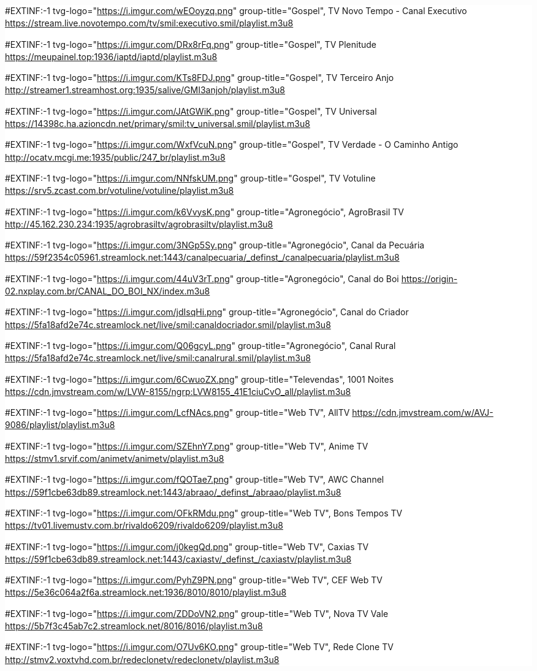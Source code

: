 #EXTINF:-1 tvg-logo="https://i.imgur.com/wEOoyzq.png" group-title="Gospel", TV Novo Tempo - Canal Executivo
https://stream.live.novotempo.com/tv/smil:executivo.smil/playlist.m3u8

#EXTINF:-1 tvg-logo="https://i.imgur.com/DRx8rFq.png" group-title="Gospel", TV Plenitude
https://meupainel.top:1936/iaptd/iaptd/playlist.m3u8

#EXTINF:-1 tvg-logo="https://i.imgur.com/KTs8FDJ.png" group-title="Gospel", TV Terceiro Anjo
http://streamer1.streamhost.org:1935/salive/GMI3anjoh/playlist.m3u8

#EXTINF:-1 tvg-logo="https://i.imgur.com/JAtGWiK.png" group-title="Gospel", TV Universal
https://14398c.ha.azioncdn.net/primary/smil:tv_universal.smil/playlist.m3u8

#EXTINF:-1 tvg-logo="https://i.imgur.com/WxfVcuN.png" group-title="Gospel", TV Verdade - O Caminho Antigo
http://ocatv.mcgi.me:1935/public/247_br/playlist.m3u8

#EXTINF:-1 tvg-logo="https://i.imgur.com/NNfskUM.png" group-title="Gospel", TV Votuline
https://srv5.zcast.com.br/votuline/votuline/playlist.m3u8

#EXTINF:-1 tvg-logo="https://i.imgur.com/k6VvysK.png" group-title="Agronegócio", AgroBrasil TV
http://45.162.230.234:1935/agrobrasiltv/agrobrasiltv/playlist.m3u8

#EXTINF:-1 tvg-logo="https://i.imgur.com/3NGp5Sy.png" group-title="Agronegócio", Canal da Pecuária
https://59f2354c05961.streamlock.net:1443/canalpecuaria/_definst_/canalpecuaria/playlist.m3u8

#EXTINF:-1 tvg-logo="https://i.imgur.com/44uV3rT.png" group-title="Agronegócio", Canal do Boi
https://origin-02.nxplay.com.br/CANAL_DO_BOI_NX/index.m3u8

#EXTINF:-1 tvg-logo="https://i.imgur.com/jdIsqHi.png" group-title="Agronegócio", Canal do Criador
https://5fa18afd2e74c.streamlock.net/live/smil:canaldocriador.smil/playlist.m3u8

#EXTINF:-1 tvg-logo="https://i.imgur.com/Q06gcyL.png" group-title="Agronegócio", Canal Rural
https://5fa18afd2e74c.streamlock.net/live/smil:canalrural.smil/playlist.m3u8

#EXTINF:-1 tvg-logo="https://i.imgur.com/6CwuoZX.png" group-title="Televendas", 1001 Noites
https://cdn.jmvstream.com/w/LVW-8155/ngrp:LVW8155_41E1ciuCvO_all/playlist.m3u8

#EXTINF:-1 tvg-logo="https://i.imgur.com/LcfNAcs.png" group-title="Web TV", AllTV
https://cdn.jmvstream.com/w/AVJ-9086/playlist/playlist.m3u8

#EXTINF:-1 tvg-logo="https://i.imgur.com/SZEhnY7.png" group-title="Web TV", Anime TV
https://stmv1.srvif.com/animetv/animetv/playlist.m3u8

#EXTINF:-1 tvg-logo="https://i.imgur.com/fQOTae7.png" group-title="Web TV", AWC Channel
https://59f1cbe63db89.streamlock.net:1443/abraao/_definst_/abraao/playlist.m3u8

#EXTINF:-1 tvg-logo="https://i.imgur.com/OFkRMdu.png" group-title="Web TV", Bons Tempos TV
https://tv01.livemustv.com.br/rivaldo6209/rivaldo6209/playlist.m3u8

#EXTINF:-1 tvg-logo="https://i.imgur.com/j0kegQd.png" group-title="Web TV", Caxias TV
https://59f1cbe63db89.streamlock.net:1443/caxiastv/_definst_/caxiastv/playlist.m3u8

#EXTINF:-1 tvg-logo="https://i.imgur.com/PyhZ9PN.png" group-title="Web TV", CEF Web TV
https://5e36c064a2f6a.streamlock.net:1936/8010/8010/playlist.m3u8

#EXTINF:-1 tvg-logo="https://i.imgur.com/ZDDoVN2.png" group-title="Web TV", Nova TV Vale
https://5b7f3c45ab7c2.streamlock.net/8016/8016/playlist.m3u8

#EXTINF:-1 tvg-logo="https://i.imgur.com/O7Uv6KO.png" group-title="Web TV", Rede Clone TV
http://stmv2.voxtvhd.com.br/redeclonetv/redeclonetv/playlist.m3u8
